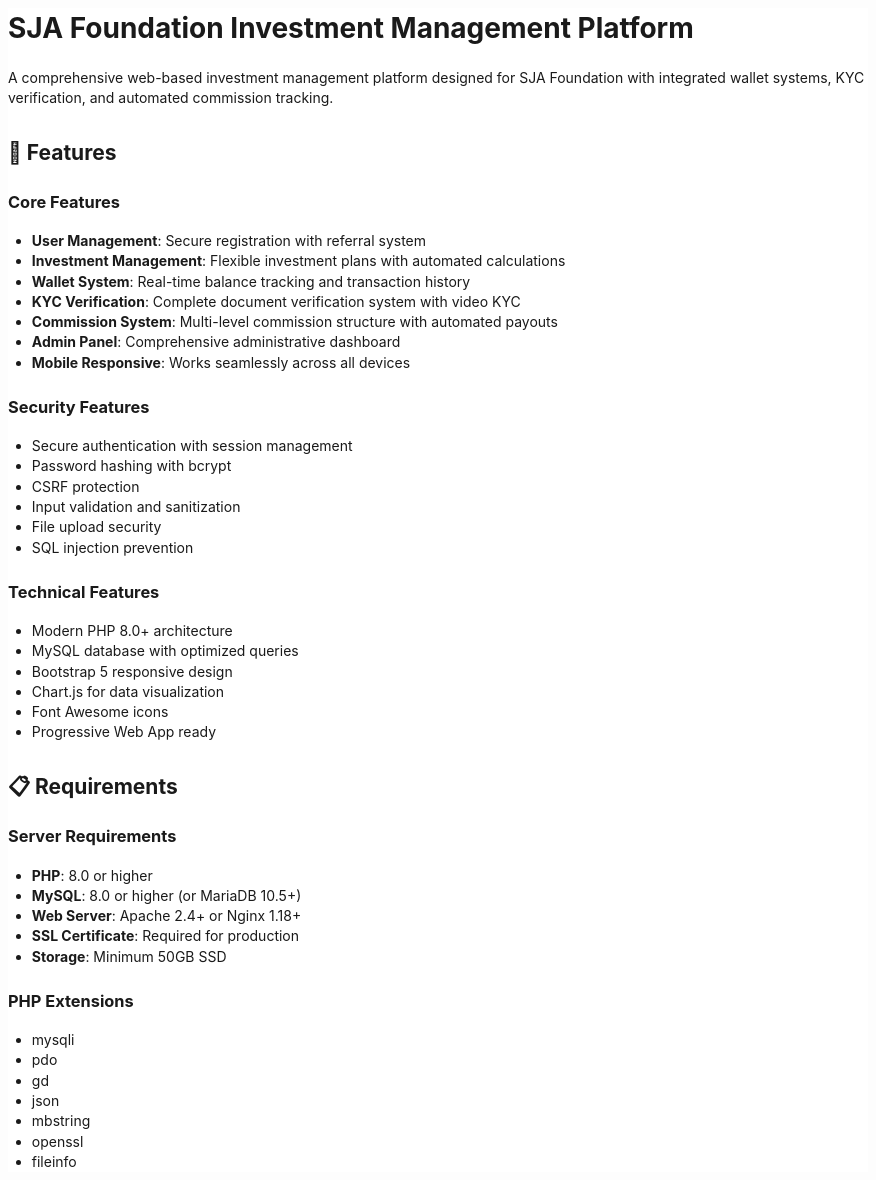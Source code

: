 # SJA Foundation Investment Management Platform

A comprehensive web-based investment management platform designed for SJA Foundation with integrated wallet systems, KYC verification, and automated commission tracking.

## 🚀 Features

### Core Features
- **User Management**: Secure registration with referral system
- **Investment Management**: Flexible investment plans with automated calculations
- **Wallet System**: Real-time balance tracking and transaction history
- **KYC Verification**: Complete document verification system with video KYC
- **Commission System**: Multi-level commission structure with automated payouts
- **Admin Panel**: Comprehensive administrative dashboard
- **Mobile Responsive**: Works seamlessly across all devices

### Security Features
- Secure authentication with session management
- Password hashing with bcrypt
- CSRF protection
- Input validation and sanitization
- File upload security
- SQL injection prevention

### Technical Features
- Modern PHP 8.0+ architecture
- MySQL database with optimized queries
- Bootstrap 5 responsive design
- Chart.js for data visualization
- Font Awesome icons
- Progressive Web App ready

## 📋 Requirements

### Server Requirements
- **PHP**: 8.0 or higher
- **MySQL**: 8.0 or higher (or MariaDB 10.5+)
- **Web Server**: Apache 2.4+ or Nginx 1.18+
- **SSL Certificate**: Required for production
- **Storage**: Minimum 50GB SSD

### PHP Extensions
- mysqli
- pdo
- gd
- json
- mbstring
- openssl
- fileinfo
